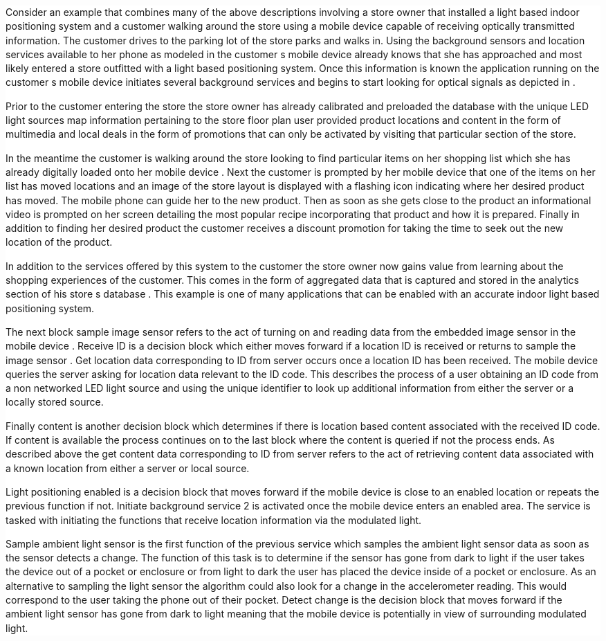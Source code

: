 Consider an example that combines many of the above descriptions involving a store owner that installed a light based indoor positioning system and a customer walking around the store using a mobile device capable of receiving optically transmitted information. The customer drives to the parking lot of the store parks and walks in. Using the background sensors and location services available to her phone as modeled in the customer s mobile device already knows that she has approached and most likely entered a store outfitted with a light based positioning system. Once this information is known the application running on the customer s mobile device initiates several background services and begins to start looking for optical signals as depicted in .

Prior to the customer entering the store the store owner has already calibrated and preloaded the database with the unique LED light sources map information pertaining to the store floor plan user provided product locations and content in the form of multimedia and local deals in the form of promotions that can only be activated by visiting that particular section of the store.

In the meantime the customer is walking around the store looking to find particular items on her shopping list which she has already digitally loaded onto her mobile device . Next the customer is prompted by her mobile device that one of the items on her list has moved locations and an image of the store layout is displayed with a flashing icon indicating where her desired product has moved. The mobile phone can guide her to the new product. Then as soon as she gets close to the product an informational video is prompted on her screen detailing the most popular recipe incorporating that product and how it is prepared. Finally in addition to finding her desired product the customer receives a discount promotion for taking the time to seek out the new location of the product.

In addition to the services offered by this system to the customer the store owner now gains value from learning about the shopping experiences of the customer. This comes in the form of aggregated data that is captured and stored in the analytics section of his store s database . This example is one of many applications that can be enabled with an accurate indoor light based positioning system.

The next block sample image sensor refers to the act of turning on and reading data from the embedded image sensor in the mobile device . Receive ID is a decision block which either moves forward if a location ID is received or returns to sample the image sensor . Get location data corresponding to ID from server occurs once a location ID has been received. The mobile device queries the server asking for location data relevant to the ID code. This describes the process of a user obtaining an ID code from a non networked LED light source and using the unique identifier to look up additional information from either the server or a locally stored source.

Finally content is another decision block which determines if there is location based content associated with the received ID code. If content is available the process continues on to the last block where the content is queried if not the process ends. As described above the get content data corresponding to ID from server refers to the act of retrieving content data associated with a known location from either a server or local source.

Light positioning enabled is a decision block that moves forward if the mobile device is close to an enabled location or repeats the previous function if not. Initiate background service 2 is activated once the mobile device enters an enabled area. The service is tasked with initiating the functions that receive location information via the modulated light.

Sample ambient light sensor is the first function of the previous service which samples the ambient light sensor data as soon as the sensor detects a change. The function of this task is to determine if the sensor has gone from dark to light if the user takes the device out of a pocket or enclosure or from light to dark the user has placed the device inside of a pocket or enclosure. As an alternative to sampling the light sensor the algorithm could also look for a change in the accelerometer reading. This would correspond to the user taking the phone out of their pocket. Detect change is the decision block that moves forward if the ambient light sensor has gone from dark to light meaning that the mobile device is potentially in view of surrounding modulated light.
